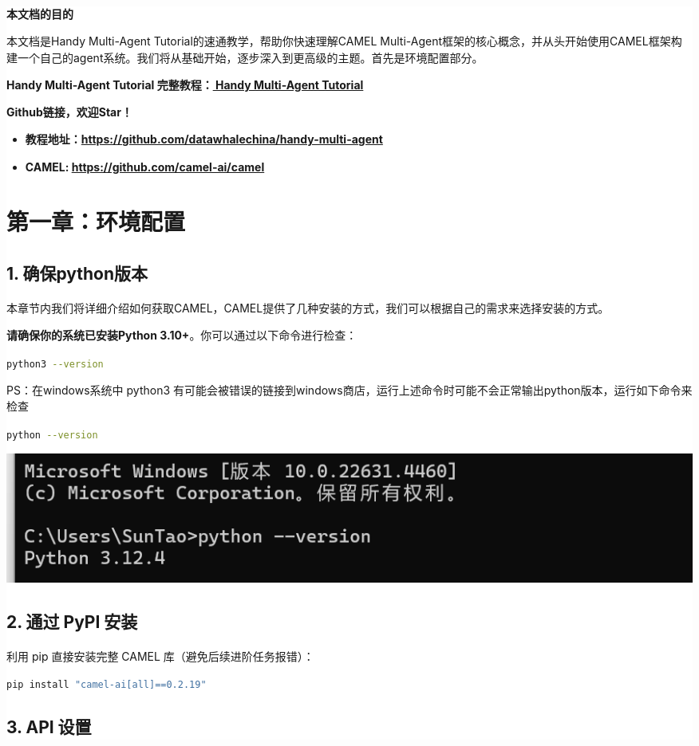 **本文档的目的**

本文档是Handy Multi-Agent Tutorial的速通教学，帮助你快速理解CAMEL Multi-Agent框架的核心概念，并从头开始使用CAMEL框架构建一个自己的agent系统。我们将从基础开始，逐步深入到更高级的主题。首先是环境配置部分。



**Handy Multi-Agent Tutorial 完整教程：[ Handy Multi-Agent Tutorial](https://fmhw1n4zpn.feishu.cn/docx/AF4XdOZpIo6TOaxzDK8cxInNnCe?from=from_copylink)**

**Github链接，欢迎Star！**

* **教程地址：https://github.com/datawhalechina/handy-multi-agent**

* **CAMEL: https://github.com/camel-ai/camel**

# 第一章：环境配置&#x20;



## 1. 确保python版本

本章节内我们将详细介绍如何获取CAMEL，CAMEL提供了几种安装的方式，我们可以根据自己的需求来选择安装的方式。

**请确保你的系统已安装Python 3.10+**。你可以通过以下命令进行检查：

```bash
python3 --version
```

PS：在windows系统中 python3 有可能会被错误的链接到windows商店，运行上述命令时可能不会正常输出python版本，运行如下命令来检查

```bash
python --version
```

![](images/image-9.png)



## 2. 通过 PyPI 安装

利用 pip 直接安装完整 CAMEL 库（避免后续进阶任务报错）：

```bash
pip install "camel-ai[all]==0.2.19"
```

## 3. API 设置
